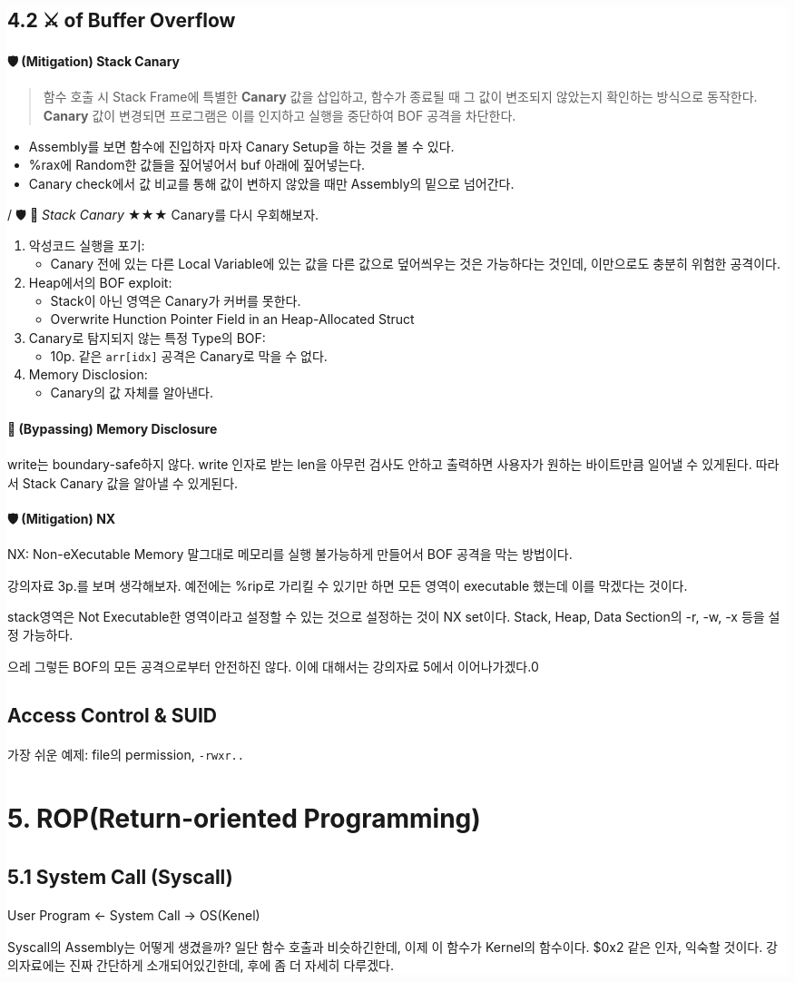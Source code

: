 ## 4.2 ⚔️ of Buffer Overflow

#### 🛡️ (Mitigation) Stack Canary
> 함수 호출 시 Stack Frame에 특별한 **Canary** 값을 삽입하고, 함수가 종료될 때 그 값이 변조되지 않았는지 확인하는 방식으로 동작한다.
> **Canary** 값이 변경되면 프로그램은 이를 인지하고 실행을 중단하여 BOF 공격을 차단한다.
- Assembly를 보면 함수에 진입하자 마자 Canary Setup을 하는 것을 볼 수 있다.
- %rax에 Random한 값들을 짚어넣어서 buf 아래에 짚어넣는다.
- Canary check에서 값 비교를 통해 값이 변하지 않았을 때만 Assembly의 밑으로 넘어간다.

/ 🛡️ 🔫 *Stack Canary* ★★★
Canary를 다시 우회해보자.
1. 악성코드 실행을 포기:
	- Canary 전에 있는 다른 Local Variable에 있는 값을 다른 값으로 덮어씌우는 것은 가능하다는 것인데, 이만으로도 충분히 위험한 공격이다.
2. Heap에서의 BOF exploit:
	- Stack이 아닌 영역은 Canary가 커버를 못한다.
	- Overwrite Hunction Pointer Field in an Heap-Allocated Struct
3. Canary로 탐지되지 않는 특정 Type의 BOF:
	- 10p. 같은 `arr[idx]` 공격은 Canary로 막을 수 없다.
4. Memory Disclosion:
	- Canary의 값 자체를 알아낸다.

#### 🔫 (Bypassing) Memory Disclosure

write는 boundary-safe하지 않다.
write 인자로 받는 len을 아무런 검사도 안하고 출력하면 사용자가 원하는 바이트만큼 일어낼 수 있게된다.
따라서 Stack Canary 값을 알아낼 수 있게된다.

#### 🛡️ (Mitigation) NX

NX: Non-eXecutable Memory
말그대로 메모리를 실행 불가능하게 만들어서 BOF 공격을 막는 방법이다.

강의자료 3p.를 보며 생각해보자.
예전에는 %rip로 가리킬 수 있기만 하면 모든 영역이 executable 했는데 이를 막겠다는 것이다.

stack영역은 Not Executable한 영역이라고 설정할 수 있는 것으로 설정하는 것이 NX set이다.
Stack, Heap, Data Section의 -r, -w, -x 등을 설정 가능하다.

으레 그렇든 BOF의 모든 공격으로부터 안전하진 않다.
이에 대해서는 강의자료 5에서 이어나가겠다.0

## Access Control & SUID

가장 쉬운 예제: file의 permission, `-rwxr..`

# 5. ROP(Return-oriented Programming)

## 5.1 System Call (Syscall)

User Program <- System Call -> OS(Kenel)

Syscall의 Assembly는 어떻게 생겼을까?
일단 함수 호출과 비슷하긴한데, 이제 이 함수가 Kernel의 함수이다.
$0x2 같은 인자, 익숙할 것이다.
강의자료에는 진짜 간단하게 소개되어있긴한데, 후에 좀 더 자세히 다루겠다.
